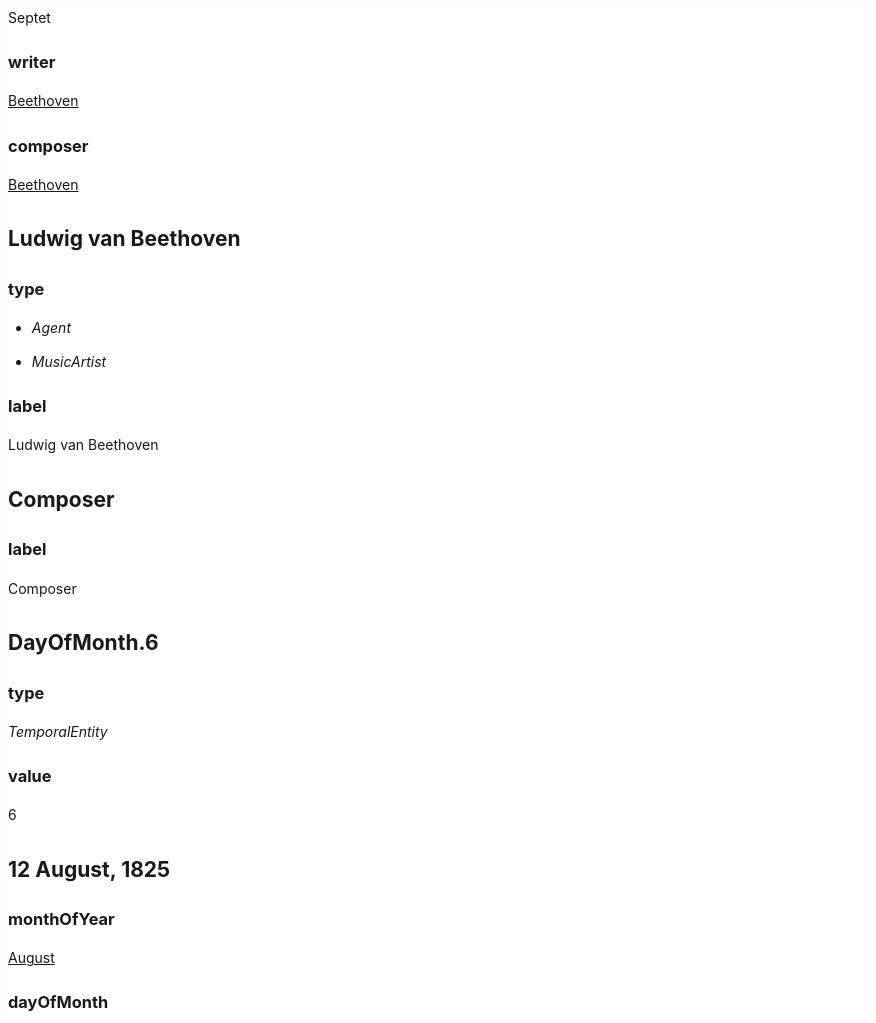 
Septet

### writer


[Beethoven](#Beethoven)

### composer


[Beethoven](#Beethoven)

## Ludwig van Beethoven

### type

 - *Agent*

 - *MusicArtist*

### label


Ludwig van Beethoven

## Composer

### label


Composer

## DayOfMonth.6

### type


*TemporalEntity*

### value


6

## 12 August, 1825

### monthOfYear


[August](#August)

### dayOfMonth
